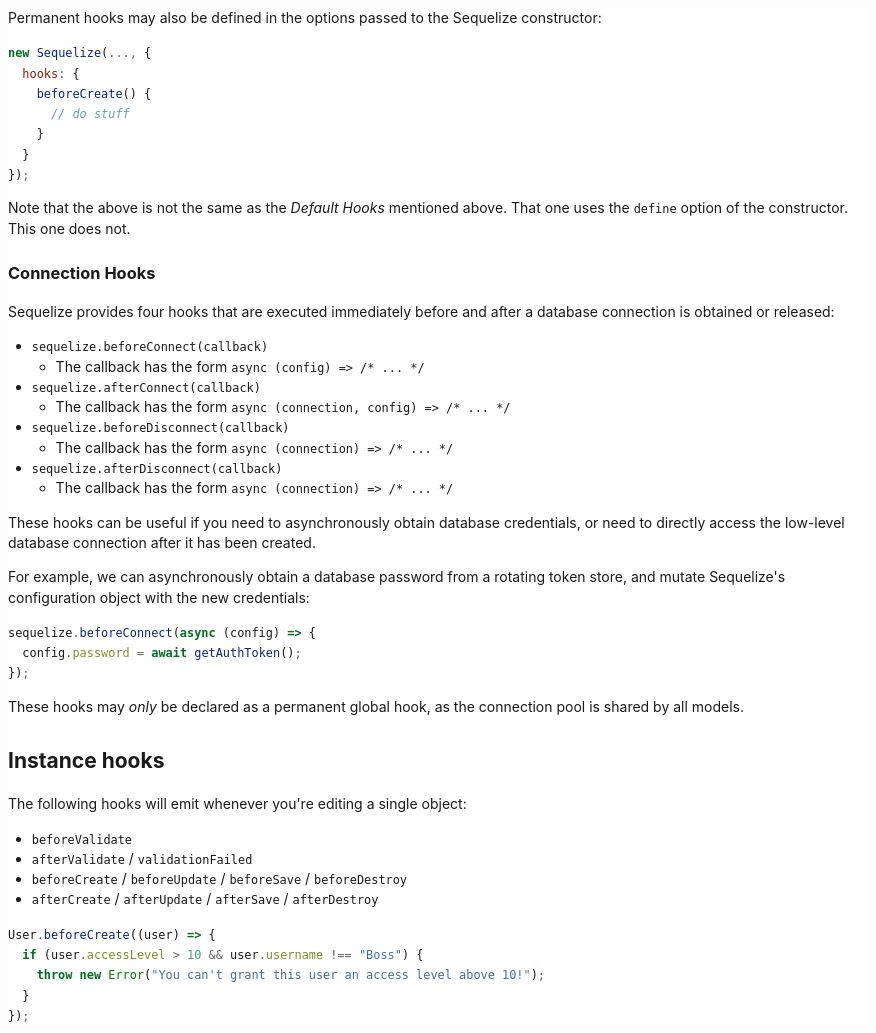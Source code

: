 Permanent hooks may also be defined in the options passed to the Sequelize constructor:

```js
new Sequelize(..., {
  hooks: {
    beforeCreate() {
      // do stuff
    }
  }
});
```

Note that the above is not the same as the _Default Hooks_ mentioned above. That one uses the `define` option of the constructor. This one does not.

### Connection Hooks

Sequelize provides four hooks that are executed immediately before and after a database connection is obtained or released:

- `sequelize.beforeConnect(callback)`
  - The callback has the form `async (config) => /* ... */`
- `sequelize.afterConnect(callback)`
  - The callback has the form `async (connection, config) => /* ... */`
- `sequelize.beforeDisconnect(callback)`
  - The callback has the form `async (connection) => /* ... */`
- `sequelize.afterDisconnect(callback)`
  - The callback has the form `async (connection) => /* ... */`

These hooks can be useful if you need to asynchronously obtain database credentials, or need to directly access the low-level database connection after it has been created.

For example, we can asynchronously obtain a database password from a rotating token store, and mutate Sequelize's configuration object with the new credentials:

```js
sequelize.beforeConnect(async (config) => {
  config.password = await getAuthToken();
});
```

These hooks may _only_ be declared as a permanent global hook, as the connection pool is shared by all models.

## Instance hooks

The following hooks will emit whenever you're editing a single object:

- `beforeValidate`
- `afterValidate` / `validationFailed`
- `beforeCreate` / `beforeUpdate` / `beforeSave` / `beforeDestroy`
- `afterCreate` / `afterUpdate` / `afterSave` / `afterDestroy`

```js
User.beforeCreate((user) => {
  if (user.accessLevel > 10 && user.username !== "Boss") {
    throw new Error("You can't grant this user an access level above 10!");
  }
});
```
